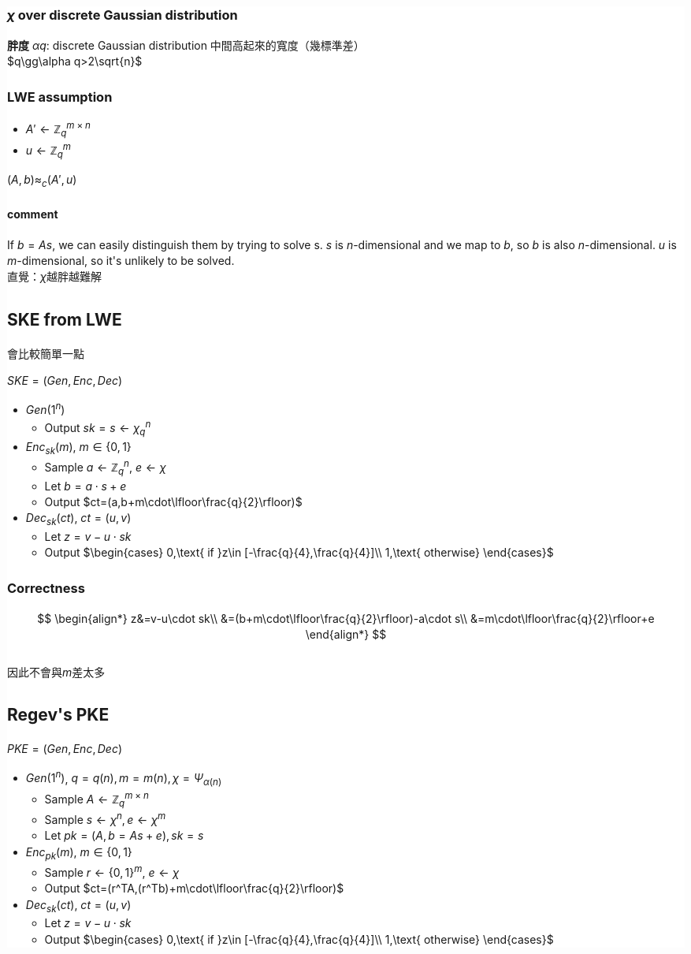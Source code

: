 ### $\chi$ over discrete Gaussian distribution  

**胖度** $\alpha q$: discrete Gaussian distribution 中間高起來的寬度（幾標準差）  
$q\gg\alpha q>2\sqrt{n}$  

### LWE assumption  

* $A'\gets\mathbb{Z}_q^{m\times n}$  
* $u\gets\mathbb{Z}_q^m$  

$(A,b)\approx_c (A',u)$  

#### comment  

If $b=As$, we can easily distinguish them by trying to solve s. $s$ is $n$-dimensional and we map to $b$, so $b$ is also $n$-dimensional. $u$ is $m$-dimensional, so it's unlikely to be solved.  
直覺：$\chi$越胖越難解  

## SKE from LWE  

會比較簡單一點  

$SKE=(Gen, Enc, Dec)$  
* $Gen(1^n)$  
    * Output $sk=s\gets \chi_q^n$  
* $Enc_{sk}(m)$, $m\in\{0,1\}$  
    * Sample $a\gets \mathbb{Z}_q^n$, $e\gets \chi$  
    * Let $b=a\cdot s+e$  
    * Output $ct=(a,b+m\cdot\lfloor\frac{q}{2}\rfloor)$  
* $Dec_{sk}(ct)$, $ct=(u,v)$  
    * Let $z=v-u\cdot sk$  
    * Output $\begin{cases}  
0,\text{ if }z\in [-\frac{q}{4},\frac{q}{4}]\\  
1,\text{ otherwise}  
\end{cases}$  

### Correctness  

$$  
\begin{align*}  
z&=v-u\cdot sk\\  
&=(b+m\cdot\lfloor\frac{q}{2}\rfloor)-a\cdot s\\  
&=m\cdot\lfloor\frac{q}{2}\rfloor+e  
\end{align*}  
$$  
因此不會與$m$差太多  

## Regev's PKE  

$PKE=(Gen, Enc, Dec)$  
* $Gen(1^n)$, $q=q(n), m=m(n), \chi=\Psi_{\alpha(n)}$  
    * Sample $A\gets \mathbb{Z}_q^{m\times n}$  
    * Sample $s\gets\chi^n, e\gets \chi^m$  
    * Let $pk=(A,b=As+e), sk=s$  
* $Enc_{pk}(m)$, $m\in\{0,1\}$  
    * Sample $r\gets \{0,1\}^m$, $e\gets \chi$  
    * Output $ct=(r^TA,(r^Tb)+m\cdot\lfloor\frac{q}{2}\rfloor)$  
* $Dec_{sk}(ct)$, $ct=(u,v)$  
    * Let $z=v-u\cdot sk$  
    * Output $\begin{cases}  
0,\text{ if }z\in [-\frac{q}{4},\frac{q}{4}]\\  
1,\text{ otherwise}  
\end{cases}$  
